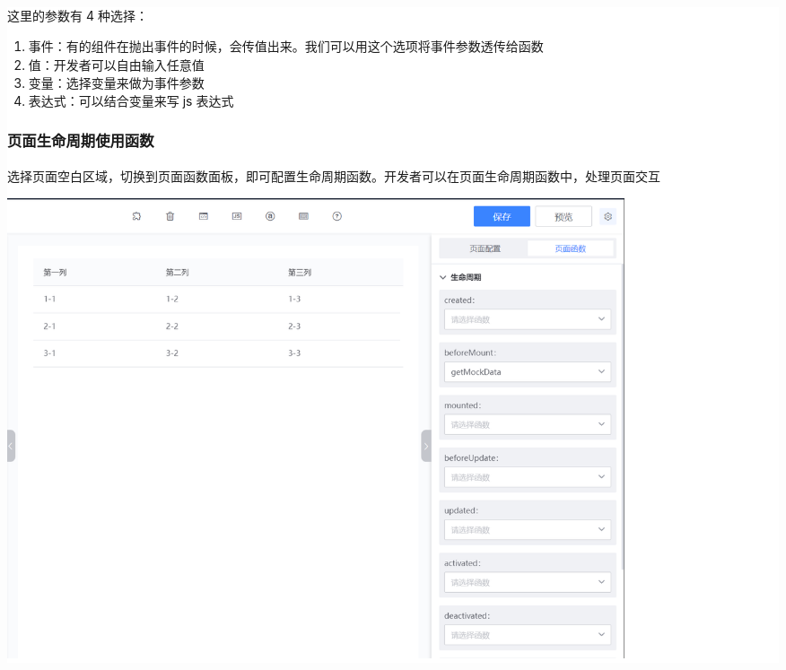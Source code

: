 这里的参数有 4 种选择：

1. 事件：有的组件在抛出事件的时候，会传值出来。我们可以用这个选项将事件参数透传给函数
2. 值：开发者可以自由输入任意值
3. 变量：选择变量来做为事件参数
4. 表达式：可以结合变量来写 js 表达式

### 页面生命周期使用函数

选择页面空白区域，切换到页面函数面板，即可配置生命周期函数。开发者可以在页面生命周期函数中，处理页面交互

<img src="../../../../images/help/zh/function-using-06.png" alt="grid" width="80%" class="help-img">
